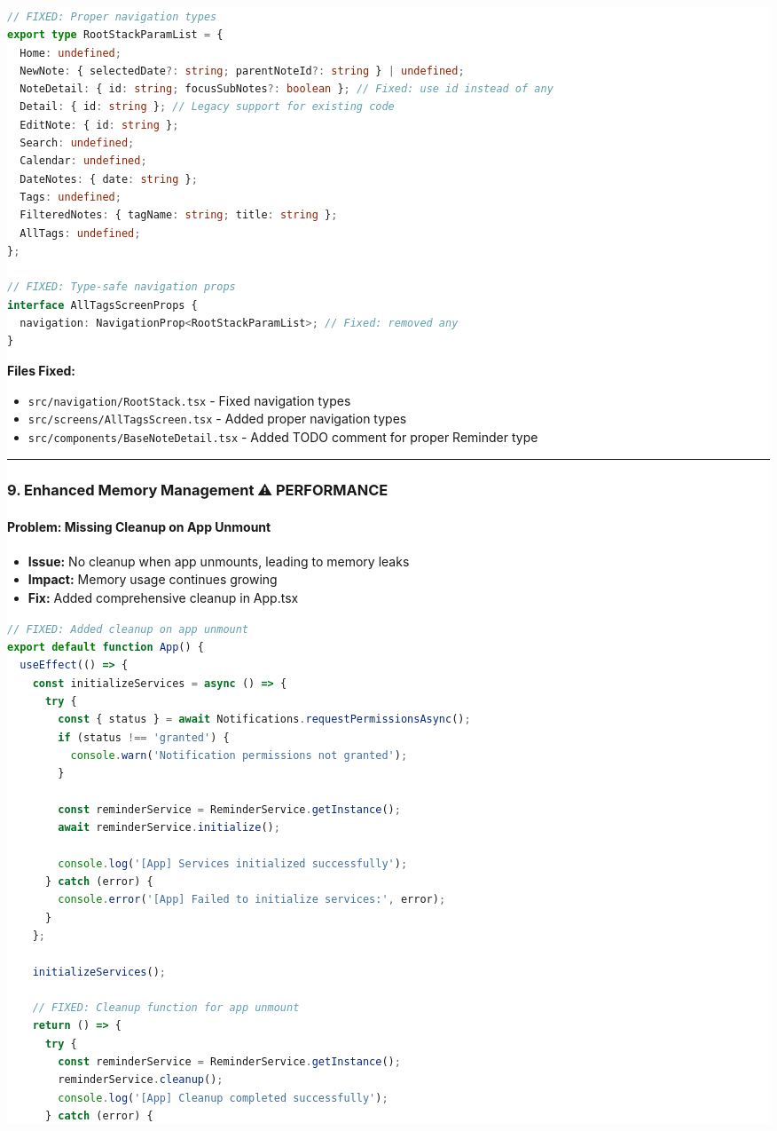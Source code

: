 ```typescript
// FIXED: Proper navigation types
export type RootStackParamList = {
  Home: undefined;
  NewNote: { selectedDate?: string; parentNoteId?: string } | undefined;
  NoteDetail: { id: string; focusSubNotes?: boolean }; // Fixed: use id instead of any
  Detail: { id: string }; // Legacy support for existing code
  EditNote: { id: string };
  Search: undefined;
  Calendar: undefined;
  DateNotes: { date: string };
  Tags: undefined;
  FilteredNotes: { tagName: string; title: string };
  AllTags: undefined;
};

// FIXED: Type-safe navigation props
interface AllTagsScreenProps {
  navigation: NavigationProp<RootStackParamList>; // Fixed: removed any
}
```

**Files Fixed:**
- `src/navigation/RootStack.tsx` - Fixed navigation types
- `src/screens/AllTagsScreen.tsx` - Added proper navigation types
- `src/components/BaseNoteDetail.tsx` - Added TODO comment for proper Reminder type

---

### **9. Enhanced Memory Management** ⚠️ **PERFORMANCE**

#### **Problem:** Missing Cleanup on App Unmount
- **Issue:** No cleanup when app unmounts, leading to memory leaks
- **Impact:** Memory usage continues growing
- **Fix:** Added comprehensive cleanup in App.tsx

```typescript
// FIXED: Added cleanup on app unmount
export default function App() {
  useEffect(() => {
    const initializeServices = async () => {
      try {
        const { status } = await Notifications.requestPermissionsAsync();
        if (status !== 'granted') {
          console.warn('Notification permissions not granted');
        }
        
        const reminderService = ReminderService.getInstance();
        await reminderService.initialize();
        
        console.log('[App] Services initialized successfully');
      } catch (error) {
        console.error('[App] Failed to initialize services:', error);
      }
    };

    initializeServices();

    // FIXED: Cleanup function for app unmount
    return () => {
      try {
        const reminderService = ReminderService.getInstance();
        reminderService.cleanup();
        console.log('[App] Cleanup completed successfully');
      } catch (error) {
```